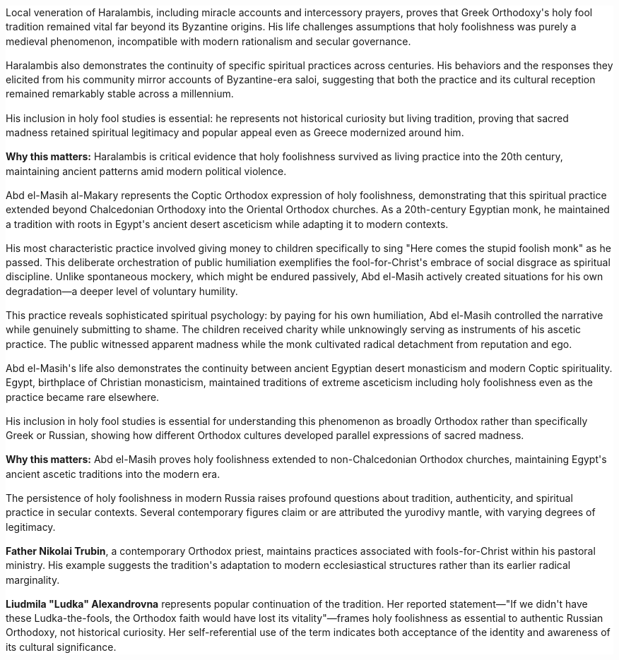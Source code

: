Local veneration of Haralambis, including miracle accounts and intercessory prayers, proves that Greek Orthodoxy's holy fool tradition remained vital far beyond its Byzantine origins. His life challenges assumptions that holy foolishness was purely a medieval phenomenon, incompatible with modern rationalism and secular governance.

Haralambis also demonstrates the continuity of specific spiritual practices across centuries. His behaviors and the responses they elicited from his community mirror accounts of Byzantine-era saloi, suggesting that both the practice and its cultural reception remained remarkably stable across a millennium.

His inclusion in holy fool studies is essential: he represents not historical curiosity but living tradition, proving that sacred madness retained spiritual legitimacy and popular appeal even as Greece modernized around him.

**Why this matters:** Haralambis is critical evidence that holy foolishness survived as living practice into the 20th century, maintaining ancient patterns amid modern political violence.



Abd el-Masih al-Makary represents the Coptic Orthodox expression of holy foolishness, demonstrating that this spiritual practice extended beyond Chalcedonian Orthodoxy into the Oriental Orthodox churches. As a 20th-century Egyptian monk, he maintained a tradition with roots in Egypt's ancient desert asceticism while adapting it to modern contexts.

His most characteristic practice involved giving money to children specifically to sing "Here comes the stupid foolish monk" as he passed. This deliberate orchestration of public humiliation exemplifies the fool-for-Christ's embrace of social disgrace as spiritual discipline. Unlike spontaneous mockery, which might be endured passively, Abd el-Masih actively created situations for his own degradation—a deeper level of voluntary humility.

This practice reveals sophisticated spiritual psychology: by paying for his own humiliation, Abd el-Masih controlled the narrative while genuinely submitting to shame. The children received charity while unknowingly serving as instruments of his ascetic practice. The public witnessed apparent madness while the monk cultivated radical detachment from reputation and ego.

Abd el-Masih's life also demonstrates the continuity between ancient Egyptian desert monasticism and modern Coptic spirituality. Egypt, birthplace of Christian monasticism, maintained traditions of extreme asceticism including holy foolishness even as the practice became rare elsewhere.

His inclusion in holy fool studies is essential for understanding this phenomenon as broadly Orthodox rather than specifically Greek or Russian, showing how different Orthodox cultures developed parallel expressions of sacred madness.

**Why this matters:** Abd el-Masih proves holy foolishness extended to non-Chalcedonian Orthodox churches, maintaining Egypt's ancient ascetic traditions into the modern era.



The persistence of holy foolishness in modern Russia raises profound questions about tradition, authenticity, and spiritual practice in secular contexts. Several contemporary figures claim or are attributed the yurodivy mantle, with varying degrees of legitimacy.

**Father Nikolai Trubin**, a contemporary Orthodox priest, maintains practices associated with fools-for-Christ within his pastoral ministry. His example suggests the tradition's adaptation to modern ecclesiastical structures rather than its earlier radical marginality.

**Liudmila "Ludka" Alexandrovna** represents popular continuation of the tradition. Her reported statement—"If we didn't have these Ludka-the-fools, the Orthodox faith would have lost its vitality"—frames holy foolishness as essential to authentic Russian Orthodoxy, not historical curiosity. Her self-referential use of the term indicates both acceptance of the identity and awareness of its cultural significance.
